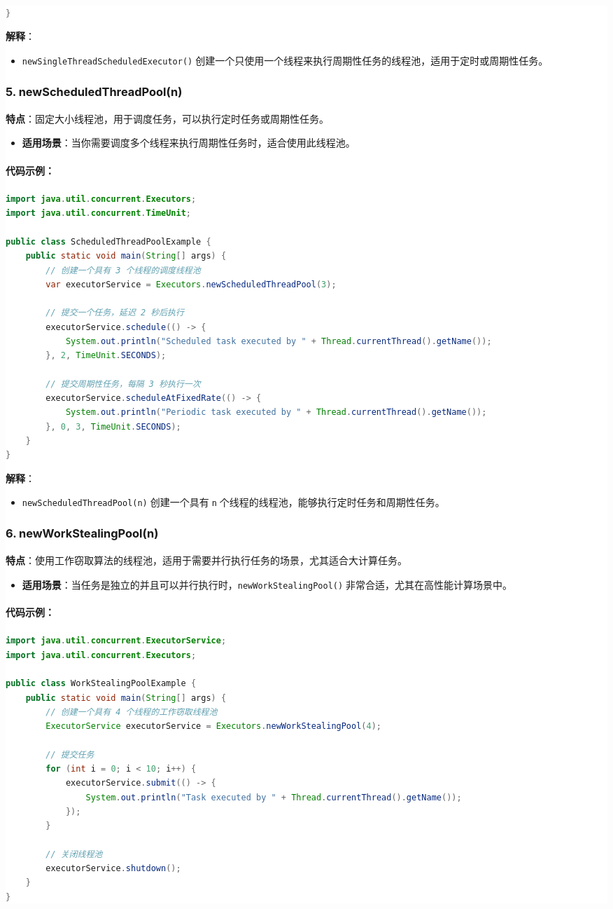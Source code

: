 ```java
}
```

**解释**：
- `newSingleThreadScheduledExecutor()` 创建一个只使用一个线程来执行周期性任务的线程池，适用于定时或周期性任务。

### 5. **newScheduledThreadPool(n)**
**特点**：固定大小线程池，用于调度任务，可以执行定时任务或周期性任务。

- **适用场景**：当你需要调度多个线程来执行周期性任务时，适合使用此线程池。

#### **代码示例**：
```java
import java.util.concurrent.Executors;
import java.util.concurrent.TimeUnit;

public class ScheduledThreadPoolExample {
    public static void main(String[] args) {
        // 创建一个具有 3 个线程的调度线程池
        var executorService = Executors.newScheduledThreadPool(3);

        // 提交一个任务，延迟 2 秒后执行
        executorService.schedule(() -> {
            System.out.println("Scheduled task executed by " + Thread.currentThread().getName());
        }, 2, TimeUnit.SECONDS);

        // 提交周期性任务，每隔 3 秒执行一次
        executorService.scheduleAtFixedRate(() -> {
            System.out.println("Periodic task executed by " + Thread.currentThread().getName());
        }, 0, 3, TimeUnit.SECONDS);
    }
}
```

**解释**：
- `newScheduledThreadPool(n)` 创建一个具有 `n` 个线程的线程池，能够执行定时任务和周期性任务。

### 6. **newWorkStealingPool(n)**
**特点**：使用工作窃取算法的线程池，适用于需要并行执行任务的场景，尤其适合大计算任务。

- **适用场景**：当任务是独立的并且可以并行执行时，`newWorkStealingPool()` 非常合适，尤其在高性能计算场景中。

#### **代码示例**：
```java
import java.util.concurrent.ExecutorService;
import java.util.concurrent.Executors;

public class WorkStealingPoolExample {
    public static void main(String[] args) {
        // 创建一个具有 4 个线程的工作窃取线程池
        ExecutorService executorService = Executors.newWorkStealingPool(4);

        // 提交任务
        for (int i = 0; i < 10; i++) {
            executorService.submit(() -> {
                System.out.println("Task executed by " + Thread.currentThread().getName());
            });
        }

        // 关闭线程池
        executorService.shutdown();
    }
}
```
